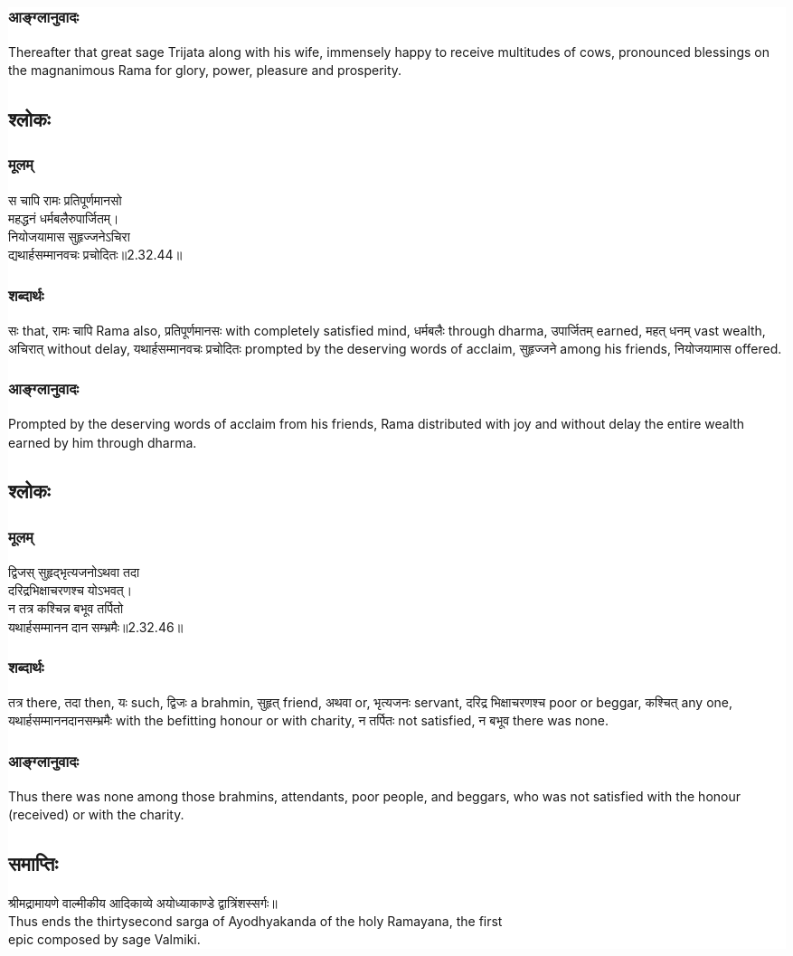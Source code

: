 ### आङ्ग्लानुवादः
Thereafter that great sage Trijata along with his wife, immensely happy to receive multitudes of cows, pronounced blessings on the magnanimous Rama for glory, power, pleasure and prosperity.



## श्लोकः
### मूलम्
स चापि रामः प्रतिपूर्णमानसो  
महद्धनं धर्मबलैरुपार्जितम्।  
नियोजयामास सुहृज्जनेऽचिरा  
द्यथार्हसम्मानवचः प्रचोदितः॥2.32.44॥

### शब्दार्थः
सः that, रामः चापि Rama also, प्रतिपूर्णमानसः with completely satisfied mind, धर्मबलैः through dharma, उपार्जितम् earned, महत् धनम् vast wealth, अचिरात् without delay, यथार्हसम्मानवचः प्रचोदितः prompted by the deserving words of acclaim, सुहृज्जने among his friends, नियोजयामास offered.

### आङ्ग्लानुवादः
Prompted by the deserving words of acclaim from his friends, Rama distributed with joy and without delay the entire wealth earned by him through dharma.



## श्लोकः
### मूलम्
द्विजस् सुहृद्भृत्यजनोऽथवा तदा  
दरिद्रभिक्षाचरणश्च योऽभवत्।  
न तत्र कश्चिन्न बभूव तर्पितो  
यथार्हसम्मानन दान सम्भ्रमैः॥2.32.46॥

### शब्दार्थः
तत्र there, तदा then, यः such, द्विजः a brahmin, सुहृत् friend, अथवा or, भृत्यजनः servant, दरिद्र भिक्षाचरणश्च poor or beggar, कश्चित् any one, यथार्हसम्माननदानसम्भ्रमैः with the befitting honour or with charity, न तर्पितः not satisfied, न बभूव there was none.

### आङ्ग्लानुवादः
Thus there was none among those brahmins, attendants, poor people, and beggars, who was not satisfied with the honour (received) or with the charity.  

## समाप्तिः
 श्रीमद्रामायणे वाल्मीकीय आदिकाव्ये अयोध्याकाण्डे द्वात्रिंशस्सर्गः॥  
Thus ends the thirtysecond sarga of Ayodhyakanda of the holy Ramayana, the first  
epic composed by sage Valmiki.
